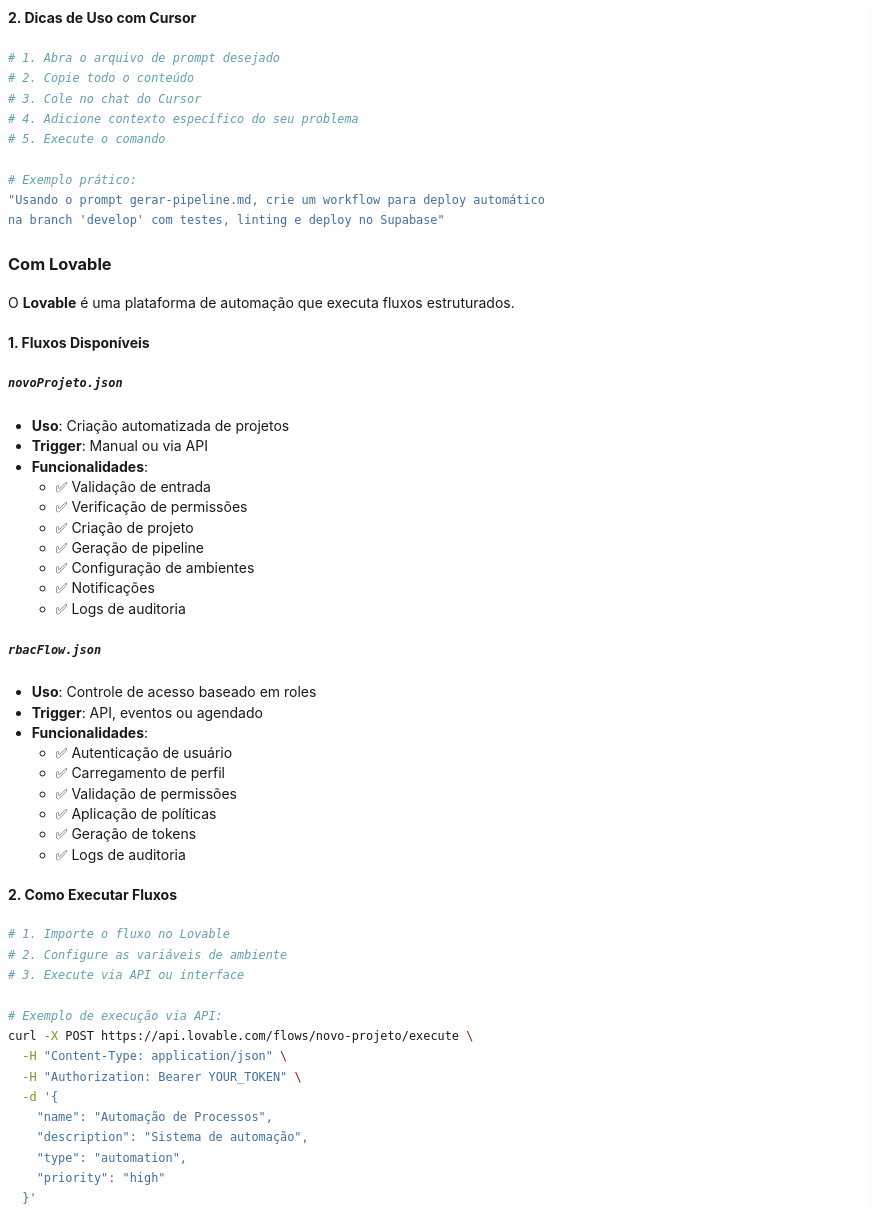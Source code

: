 #### 2. **Dicas de Uso com Cursor**

```bash
# 1. Abra o arquivo de prompt desejado
# 2. Copie todo o conteúdo
# 3. Cole no chat do Cursor
# 4. Adicione contexto específico do seu problema
# 5. Execute o comando

# Exemplo prático:
"Usando o prompt gerar-pipeline.md, crie um workflow para deploy automático 
na branch 'develop' com testes, linting e deploy no Supabase"
```

### Com Lovable

O **Lovable** é uma plataforma de automação que executa fluxos estruturados.

#### 1. **Fluxos Disponíveis**

##### `novoProjeto.json`
- **Uso**: Criação automatizada de projetos
- **Trigger**: Manual ou via API
- **Funcionalidades**:
  - ✅ Validação de entrada
  - ✅ Verificação de permissões
  - ✅ Criação de projeto
  - ✅ Geração de pipeline
  - ✅ Configuração de ambientes
  - ✅ Notificações
  - ✅ Logs de auditoria

##### `rbacFlow.json`
- **Uso**: Controle de acesso baseado em roles
- **Trigger**: API, eventos ou agendado
- **Funcionalidades**:
  - ✅ Autenticação de usuário
  - ✅ Carregamento de perfil
  - ✅ Validação de permissões
  - ✅ Aplicação de políticas
  - ✅ Geração de tokens
  - ✅ Logs de auditoria

#### 2. **Como Executar Fluxos**

```bash
# 1. Importe o fluxo no Lovable
# 2. Configure as variáveis de ambiente
# 3. Execute via API ou interface

# Exemplo de execução via API:
curl -X POST https://api.lovable.com/flows/novo-projeto/execute \
  -H "Content-Type: application/json" \
  -H "Authorization: Bearer YOUR_TOKEN" \
  -d '{
    "name": "Automação de Processos",
    "description": "Sistema de automação",
    "type": "automation",
    "priority": "high"
  }'
```
